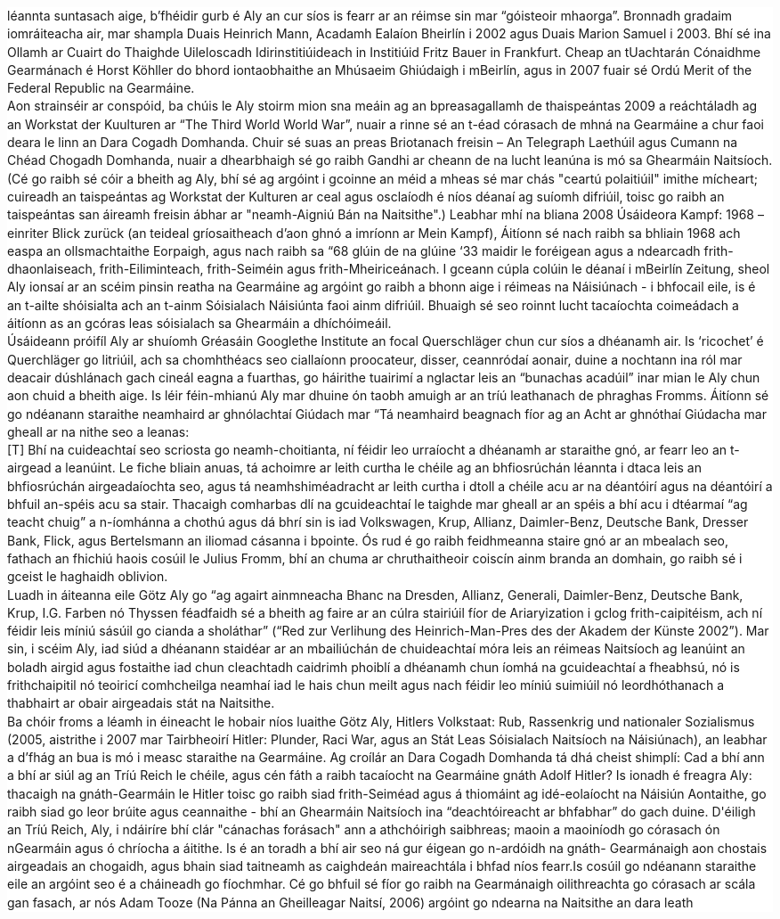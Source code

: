 léannta suntasach aige, b’fhéidir gurb é Aly an cur síos is fearr ar an réimse sin mar “góisteoir mhaorga”. Bronnadh gradaim iomráiteacha air, mar shampla Duais Heinrich Mann, Acadamh Ealaíon Bheirlín i 2002 agus Duais Marion Samuel i 2003. Bhí sé ina Ollamh ar Cuairt do Thaighde Uileloscadh Idirinstitiúideach in Institiúid Fritz Bauer in Frankfurt. Cheap an tUachtarán Cónaidhme Gearmánach é Horst Köhller do bhord iontaobhaithe an Mhúsaeim Ghiúdaigh i mBeirlín, agus in 2007 fuair sé Ordú Merit of the Federal Republic na Gearmáine.<br/>Aon strainséir ar conspóid, ba chúis le Aly stoirm mion sna meáin ag an bpreasagallamh de thaispeántas 2009 a reáchtáladh ag an Workstat der Kuulturen ar “The Third World World War”, nuair a rinne sé an t-éad córasach de mhná na Gearmáine a chur faoi deara le linn an Dara Cogadh Domhanda. Chuir sé suas an preas Briotanach freisin – An Telegraph Laethúil agus Cumann na Chéad Chogadh Domhanda, nuair a dhearbhaigh sé go raibh Gandhi ar cheann de na lucht leanúna is mó sa Ghearmáin Naitsíoch. (Cé go raibh sé cóir a bheith ag Aly, bhí sé ag argóint i gcoinne an méid a mheas sé mar chás "ceartú polaitiúil" imithe mícheart; cuireadh an taispeántas ag Workstat der Kulturen ar ceal agus osclaíodh é níos déanaí ag suíomh difriúil, toisc go raibh an taispeántas san áireamh freisin ábhar ar "neamh-Aigniú Bán na Naitsithe".) Leabhar mhí na bliana 2008 Úsáideora Kampf: 1968 – einriter Blick zurück (an teideal gríosaitheach d’aon ghnó a imríonn ar Mein Kampf), Áitíonn sé nach raibh sa bhliain 1968 ach easpa an ollsmachtaithe Eorpaigh, agus nach raibh sa “68 glúin de na glúine ‘33 maidir le foréigean agus a ndearcadh frith-dhaonlaiseach, frith-Eiliminteach, frith-Seiméin agus frith-Mheiriceánach. I gceann cúpla colúin le déanaí i mBeirlín Zeitung, sheol Aly ionsaí ar an scéim pinsin reatha na Gearmáine ag argóint go raibh a bhonn aige i réimeas na Náisiúnach - i bhfocail eile, is é an t-ailte shóisialta ach an t-ainm Sóisialach Náisiúnta faoi ainm difriúil. Bhuaigh sé seo roinnt lucht tacaíochta coimeádach a áitíonn as an gcóras leas sóisialach sa Ghearmáin a dhíchóimeáil.<br/>Úsáideann próifíl Aly ar shuíomh Gréasáin Googlethe Institute an focal Querschläger chun cur síos a dhéanamh air. Is ‘ricochet’ é Querchläger go litriúil, ach sa chomhthéacs seo ciallaíonn proocateur, disser, ceannródaí aonair, duine a nochtann ina ról mar deacair dúshlánach gach cineál eagna a fuarthas, go háirithe tuairimí a nglactar leis an “bunachas acadúil” inar mian le Aly chun aon chuid a bheith aige. Is léir féin-mhianú Aly mar dhuine ón taobh amuigh ar an tríú leathanach de phraghas Fromms. Áitíonn sé go ndéanann staraithe neamhaird ar ghnólachtaí Giúdach mar “Tá neamhaird beagnach fíor ag an Acht ar ghnóthaí Giúdacha mar gheall ar na nithe seo a leanas:<br/>[T] Bhí na cuideachtaí seo scriosta go neamh-choitianta, ní féidir leo urraíocht a dhéanamh ar staraithe gnó, ar fearr leo an t-airgead a leanúint. Le fiche bliain anuas, tá achoimre ar leith curtha le chéile ag an bhfiosrúchán léannta i dtaca leis an bhfiosrúchán airgeadaíochta seo, agus tá neamhshiméadracht ar leith curtha i dtoll a chéile acu ar na déantóirí agus na déantóirí a bhfuil an-spéis acu sa stair. Thacaigh comharbas dlí na gcuideachtaí le taighde mar gheall ar an spéis a bhí acu i dtéarmaí “ag teacht chuig” a n-íomhánna a chothú agus dá bhrí sin is iad Volkswagen, Krup, Allianz, Daimler-Benz, Deutsche Bank, Dresser Bank, Flick, agus Bertelsmann an iliomad cásanna i bpointe. Ós rud é go raibh feidhmeanna staire gnó ar an mbealach seo, fathach an fhichiú haois cosúil le Julius Fromm, bhí an chuma ar chruthaitheoir coiscín ainm branda an domhain, go raibh sé i gceist le haghaidh oblivion.<br/>Luadh in áiteanna eile Götz Aly go “ag agairt ainmneacha Bhanc na Dresden, Allianz, Generali, Daimler-Benz, Deutsche Bank, Krup, I.G. Farben nó Thyssen féadfaidh sé a bheith ag faire ar an cúlra stairiúil fíor de Ariaryization i gclog frith-caipitéism, ach ní féidir leis míniú sásúil go cianda a sholáthar” (“Red zur Verlihung des Heinrich-Man-Pres des der Akadem der Künste 2002”). Mar sin, i scéim Aly, iad siúd a dhéanann staidéar ar an mbailiúchán de chuideachtaí móra leis an réimeas Naitsíoch ag leanúint an boladh airgid agus fostaithe iad chun cleachtadh caidrimh phoiblí a dhéanamh chun íomhá na gcuideachtaí a fheabhsú, nó is frithchaipitil nó teoiricí comhcheilga neamhaí iad le hais chun meilt agus nach féidir leo míniú suimiúil nó leordhóthanach a thabhairt ar obair airgeadais stát na Naitsithe.<br/>Ba chóir froms a léamh in éineacht le hobair níos luaithe Götz Aly, Hitlers Volkstaat: Rub, Rassenkrig und nationaler Sozialismus (2005, aistrithe i 2007 mar Tairbheoirí Hitler: Plunder, Raci War, agus an Stát Leas Sóisialach Naitsíoch na Náisiúnach), an leabhar a d’fhág an bua is mó i measc staraithe na Gearmáine. Ag croílár an Dara Cogadh Domhanda tá dhá cheist shimplí: Cad a bhí ann a bhí ar siúl ag an Tríú Reich le chéile, agus cén fáth a raibh tacaíocht na Gearmáine gnáth Adolf Hitler? Is ionadh é freagra Aly: thacaigh na gnáth-Gearmáin le Hitler toisc go raibh siad frith-Seiméad agus á thiomáint ag idé-eolaíocht na Náisiún Aontaithe, go raibh siad go leor brúite agus ceannaithe - bhí an Ghearmáin Naitsíoch ina “deachtóireacht ar bhfabhar” do gach duine. D'éiligh an Tríú Reich, Aly, i ndáiríre bhí clár "cánachas forásach" ann a athchóirigh saibhreas; maoin a maoiníodh go córasach ón nGearmáin agus ó chríocha a áitithe. Is é an toradh a bhí air seo ná gur éigean go n-ardóidh na gnáth- Gearmánaigh aon chostais airgeadais an chogaidh, agus bhain siad taitneamh as caighdeán maireachtála i bhfad níos fearr.Is cosúil go ndéanann staraithe eile an argóint seo é a cháineadh go fíochmhar. Cé go bhfuil sé fíor go raibh na Gearmánaigh oilithreachta go córasach ar scála gan fasach, ar nós Adam Tooze (Na Pánna an Gheilleagar Naitsí, 2006) argóint go ndearna na Naitsithe an dara leath